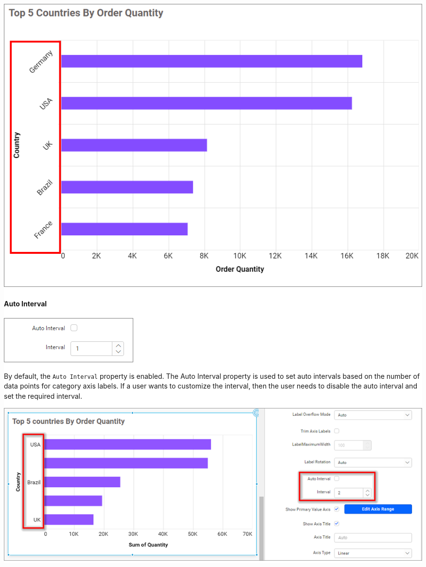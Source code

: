 ![Rotated category axis labels](/static/assets/cloud/visualizing-data/visualization-widgets/images/bar-chart/axis-label-rotation.png)

#### Auto Interval

![Axis interval](/static/assets/cloud/visualizing-data/visualization-widgets/images/bar-chart/chart-auto-interval.png)

By default, the `Auto Interval` property is enabled. The Auto Interval property is used to set auto intervals based on the number of data points for category axis labels. If a user wants to customize the interval, then the user needs to disable the auto interval and set the required interval.

![Axis interval Value](/static/assets/cloud/visualizing-data/visualization-widgets/images/bar-chart/chart-interval.png)
